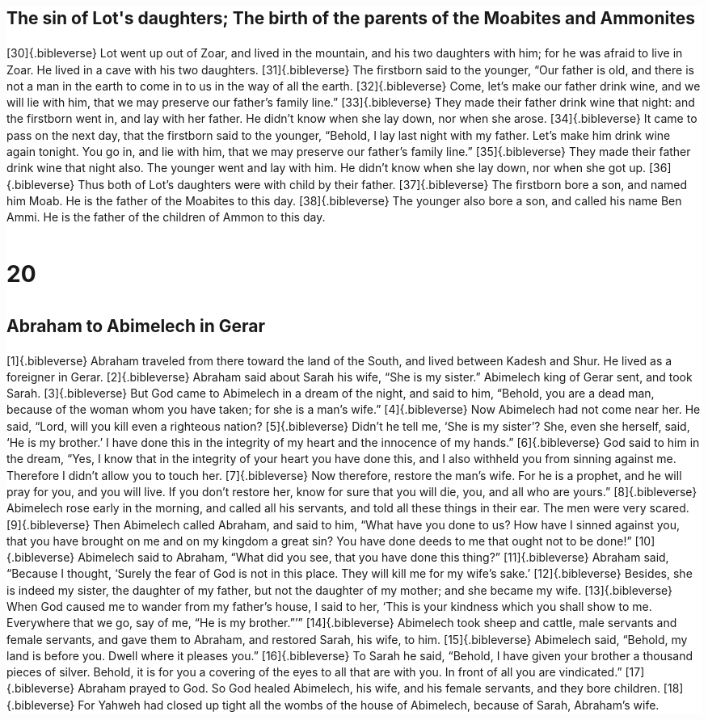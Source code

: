 ## The sin of Lot's daughters; The birth of the parents of the Moabites and Ammonites
[30]{.bibleverse} Lot went up out of Zoar, and lived in the mountain, and his two daughters with him; for he was afraid to live in Zoar. He lived in a cave with his two daughters. [31]{.bibleverse} The firstborn said to the younger, “Our father is old, and there is not a man in the earth to come in to us in the way of all the earth. [32]{.bibleverse} Come, let’s make our father drink wine, and we will lie with him, that we may preserve our father’s family line.” [33]{.bibleverse} They made their father drink wine that night: and the firstborn went in, and lay with her father. He didn’t know when she lay down, nor when she arose. [34]{.bibleverse} It came to pass on the next day, that the firstborn said to the younger, “Behold, I lay last night with my father. Let’s make him drink wine again tonight. You go in, and lie with him, that we may preserve our father’s family line.” [35]{.bibleverse} They made their father drink wine that night also. The younger went and lay with him. He didn’t know when she lay down, nor when she got up. [36]{.bibleverse} Thus both of Lot’s daughters were with child by their father. [37]{.bibleverse} The firstborn bore a son, and named him Moab. He is the father of the Moabites to this day. [38]{.bibleverse} The younger also bore a son, and called his name Ben Ammi. He is the father of the children of Ammon to this day. 

# 20 
## Abraham to Abimelech in Gerar
[1]{.bibleverse} Abraham traveled from there toward the land of the South, and lived between Kadesh and Shur. He lived as a foreigner in Gerar. [2]{.bibleverse} Abraham said about Sarah his wife, “She is my sister.” Abimelech king of Gerar sent, and took Sarah. [3]{.bibleverse} But God came to Abimelech in a dream of the night, and said to him, “Behold, you are a dead man, because of the woman whom you have taken; for she is a man’s wife.” [4]{.bibleverse} Now Abimelech had not come near her. He said, “Lord, will you kill even a righteous nation? [5]{.bibleverse} Didn’t he tell me, ‘She is my sister’? She, even she herself, said, ‘He is my brother.’ I have done this in the integrity of my heart and the innocence of my hands.” [6]{.bibleverse} God said to him in the dream, “Yes, I know that in the integrity of your heart you have done this, and I also withheld you from sinning against me. Therefore I didn’t allow you to touch her. [7]{.bibleverse} Now therefore, restore the man’s wife. For he is a prophet, and he will pray for you, and you will live. If you don’t restore her, know for sure that you will die, you, and all who are yours.” [8]{.bibleverse} Abimelech rose early in the morning, and called all his servants, and told all these things in their ear. The men were very scared. [9]{.bibleverse} Then Abimelech called Abraham, and said to him, “What have you done to us? How have I sinned against you, that you have brought on me and on my kingdom a great sin? You have done deeds to me that ought not to be done!” [10]{.bibleverse} Abimelech said to Abraham, “What did you see, that you have done this thing?” [11]{.bibleverse} Abraham said, “Because I thought, ‘Surely the fear of God is not in this place. They will kill me for my wife’s sake.’ [12]{.bibleverse} Besides, she is indeed my sister, the daughter of my father, but not the daughter of my mother; and she became my wife. [13]{.bibleverse} When God caused me to wander from my father’s house, I said to her, ‘This is your kindness which you shall show to me. Everywhere that we go, say of me, “He is my brother.”’” [14]{.bibleverse} Abimelech took sheep and cattle, male servants and female servants, and gave them to Abraham, and restored Sarah, his wife, to him. [15]{.bibleverse} Abimelech said, “Behold, my land is before you. Dwell where it pleases you.” [16]{.bibleverse} To Sarah he said, “Behold, I have given your brother a thousand pieces of silver. Behold, it is for you a covering of the eyes to all that are with you. In front of all you are vindicated.” [17]{.bibleverse} Abraham prayed to God. So God healed Abimelech, his wife, and his female servants, and they bore children. [18]{.bibleverse} For Yahweh had closed up tight all the wombs of the house of Abimelech, because of Sarah, Abraham’s wife. 
